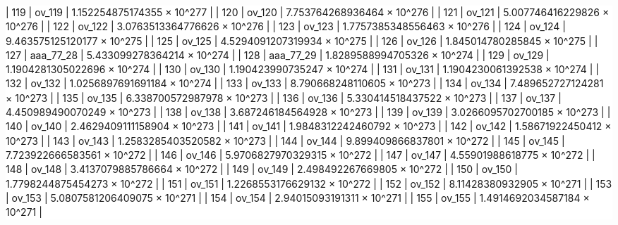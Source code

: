 | 119 | ov_119 | 1.152254875174355 × 10^277 |
| 120 | ov_120 | 7.753764268936464 × 10^276 |
| 121 | ov_121 | 5.007746416229826 × 10^276 |
| 122 | ov_122 | 3.0763513364776626 × 10^276 |
| 123 | ov_123 | 1.7757385348556463 × 10^276 |
| 124 | ov_124 | 9.463575125120177 × 10^275 |
| 125 | ov_125 | 4.5294091207319934 × 10^275 |
| 126 | ov_126 | 1.845014780285845 × 10^275 |
| 127 | aaa_77_28 | 5.433099278364214 × 10^274 |
| 128 | aaa_77_29 | 1.8289588994705326 × 10^274 |
| 129 | ov_129 | 1.1904281305022696 × 10^274 |
| 130 | ov_130 | 1.190423990735247 × 10^274 |
| 131 | ov_131 | 1.1904230061392538 × 10^274 |
| 132 | ov_132 | 1.0256897691691184 × 10^274 |
| 133 | ov_133 | 8.790668248110605 × 10^273 |
| 134 | ov_134 | 7.489652727124281 × 10^273 |
| 135 | ov_135 | 6.338700572987978 × 10^273 |
| 136 | ov_136 | 5.330414518437522 × 10^273 |
| 137 | ov_137 | 4.450989490070249 × 10^273 |
| 138 | ov_138 | 3.687246184564928 × 10^273 |
| 139 | ov_139 | 3.0266095702700185 × 10^273 |
| 140 | ov_140 | 2.4629409111158904 × 10^273 |
| 141 | ov_141 | 1.9848312242460792 × 10^273 |
| 142 | ov_142 | 1.58671922450412 × 10^273 |
| 143 | ov_143 | 1.2583285403520582 × 10^273 |
| 144 | ov_144 | 9.899409866837801 × 10^272 |
| 145 | ov_145 | 7.723922666583561 × 10^272 |
| 146 | ov_146 | 5.9706827970329315 × 10^272 |
| 147 | ov_147 | 4.55901988618775 × 10^272 |
| 148 | ov_148 | 3.4137079885786664 × 10^272 |
| 149 | ov_149 | 2.498492267669805 × 10^272 |
| 150 | ov_150 | 1.7798244875454273 × 10^272 |
| 151 | ov_151 | 1.2268553176629132 × 10^272 |
| 152 | ov_152 | 8.11428380932905 × 10^271 |
| 153 | ov_153 | 5.0807581206409075 × 10^271 |
| 154 | ov_154 | 2.94015093191311 × 10^271 |
| 155 | ov_155 | 1.4914692034587184 × 10^271 |